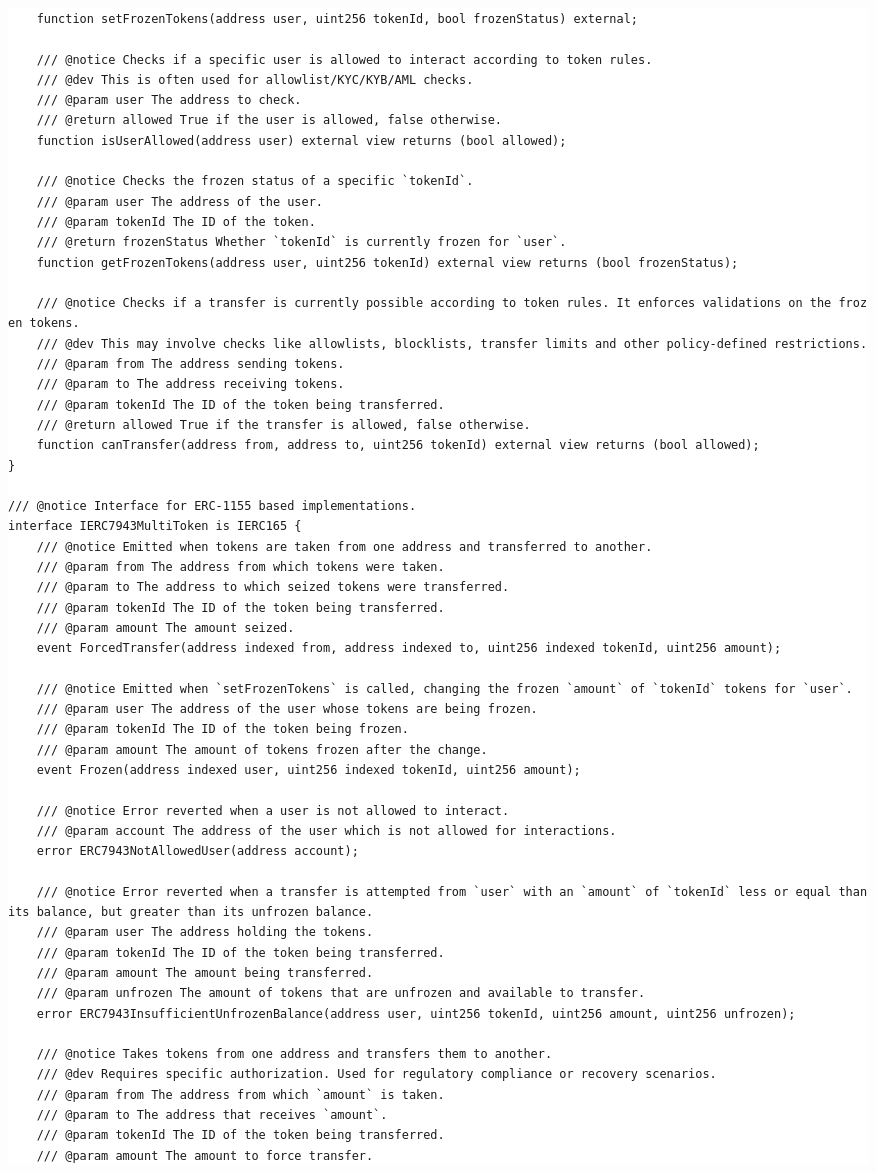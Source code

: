 ```solidity
    function setFrozenTokens(address user, uint256 tokenId, bool frozenStatus) external;

    /// @notice Checks if a specific user is allowed to interact according to token rules.
    /// @dev This is often used for allowlist/KYC/KYB/AML checks.
    /// @param user The address to check.
    /// @return allowed True if the user is allowed, false otherwise.
    function isUserAllowed(address user) external view returns (bool allowed);

    /// @notice Checks the frozen status of a specific `tokenId`.
    /// @param user The address of the user.
    /// @param tokenId The ID of the token.
    /// @return frozenStatus Whether `tokenId` is currently frozen for `user`.
    function getFrozenTokens(address user, uint256 tokenId) external view returns (bool frozenStatus);

    /// @notice Checks if a transfer is currently possible according to token rules. It enforces validations on the frozen tokens.
    /// @dev This may involve checks like allowlists, blocklists, transfer limits and other policy-defined restrictions.
    /// @param from The address sending tokens.
    /// @param to The address receiving tokens. 
    /// @param tokenId The ID of the token being transferred.
    /// @return allowed True if the transfer is allowed, false otherwise.
    function canTransfer(address from, address to, uint256 tokenId) external view returns (bool allowed);
}

/// @notice Interface for ERC-1155 based implementations.
interface IERC7943MultiToken is IERC165 {
    /// @notice Emitted when tokens are taken from one address and transferred to another.
    /// @param from The address from which tokens were taken.
    /// @param to The address to which seized tokens were transferred.
    /// @param tokenId The ID of the token being transferred.
    /// @param amount The amount seized.
    event ForcedTransfer(address indexed from, address indexed to, uint256 indexed tokenId, uint256 amount);

    /// @notice Emitted when `setFrozenTokens` is called, changing the frozen `amount` of `tokenId` tokens for `user`.
    /// @param user The address of the user whose tokens are being frozen.
    /// @param tokenId The ID of the token being frozen.
    /// @param amount The amount of tokens frozen after the change.
    event Frozen(address indexed user, uint256 indexed tokenId, uint256 amount);

    /// @notice Error reverted when a user is not allowed to interact. 
    /// @param account The address of the user which is not allowed for interactions.
    error ERC7943NotAllowedUser(address account);

    /// @notice Error reverted when a transfer is attempted from `user` with an `amount` of `tokenId` less or equal than its balance, but greater than its unfrozen balance.
    /// @param user The address holding the tokens.
    /// @param tokenId The ID of the token being transferred. 
    /// @param amount The amount being transferred.
    /// @param unfrozen The amount of tokens that are unfrozen and available to transfer.
    error ERC7943InsufficientUnfrozenBalance(address user, uint256 tokenId, uint256 amount, uint256 unfrozen);

    /// @notice Takes tokens from one address and transfers them to another.
    /// @dev Requires specific authorization. Used for regulatory compliance or recovery scenarios.
    /// @param from The address from which `amount` is taken.
    /// @param to The address that receives `amount`.
    /// @param tokenId The ID of the token being transferred.
    /// @param amount The amount to force transfer.
```